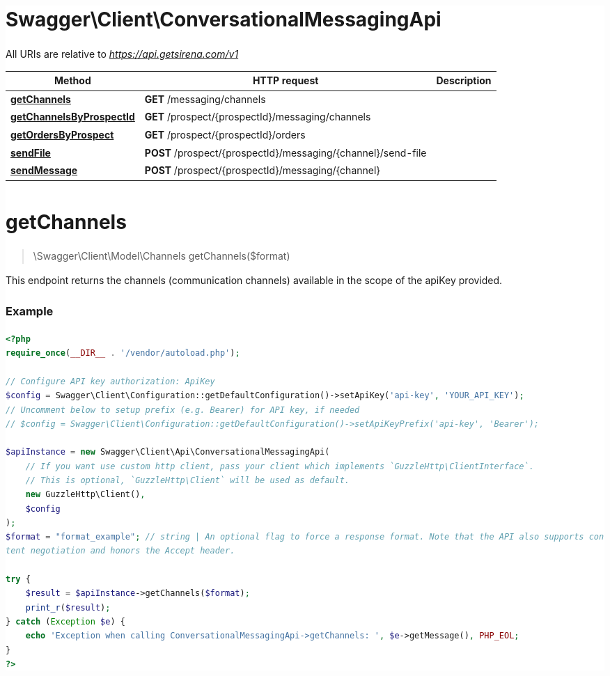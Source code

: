 # Swagger\Client\ConversationalMessagingApi

All URIs are relative to *https://api.getsirena.com/v1*

Method | HTTP request | Description
------------- | ------------- | -------------
[**getChannels**](ConversationalMessagingApi.md#getChannels) | **GET** /messaging/channels | 
[**getChannelsByProspectId**](ConversationalMessagingApi.md#getChannelsByProspectId) | **GET** /prospect/{prospectId}/messaging/channels | 
[**getOrdersByProspect**](ConversationalMessagingApi.md#getOrdersByProspect) | **GET** /prospect/{prospectId}/orders | 
[**sendFile**](ConversationalMessagingApi.md#sendFile) | **POST** /prospect/{prospectId}/messaging/{channel}/send-file | 
[**sendMessage**](ConversationalMessagingApi.md#sendMessage) | **POST** /prospect/{prospectId}/messaging/{channel} | 


# **getChannels**
> \Swagger\Client\Model\Channels getChannels($format)



This endpoint returns the channels (communication channels) available in the scope of the apiKey provided.

### Example
```php
<?php
require_once(__DIR__ . '/vendor/autoload.php');

// Configure API key authorization: ApiKey
$config = Swagger\Client\Configuration::getDefaultConfiguration()->setApiKey('api-key', 'YOUR_API_KEY');
// Uncomment below to setup prefix (e.g. Bearer) for API key, if needed
// $config = Swagger\Client\Configuration::getDefaultConfiguration()->setApiKeyPrefix('api-key', 'Bearer');

$apiInstance = new Swagger\Client\Api\ConversationalMessagingApi(
    // If you want use custom http client, pass your client which implements `GuzzleHttp\ClientInterface`.
    // This is optional, `GuzzleHttp\Client` will be used as default.
    new GuzzleHttp\Client(),
    $config
);
$format = "format_example"; // string | An optional flag to force a response format. Note that the API also supports content negotiation and honors the Accept header.

try {
    $result = $apiInstance->getChannels($format);
    print_r($result);
} catch (Exception $e) {
    echo 'Exception when calling ConversationalMessagingApi->getChannels: ', $e->getMessage(), PHP_EOL;
}
?>
```
